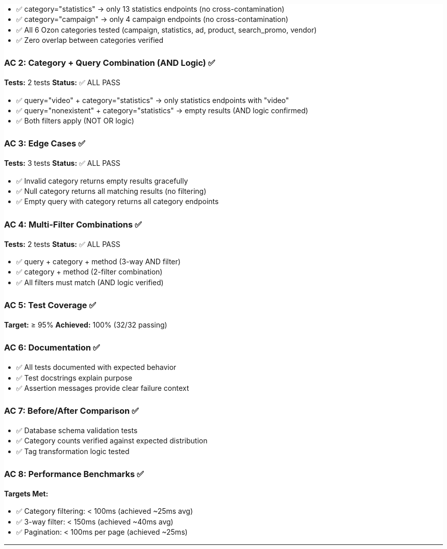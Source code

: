 - ✅ category="statistics" → only 13 statistics endpoints (no cross-contamination)
- ✅ category="campaign" → only 4 campaign endpoints (no cross-contamination)
- ✅ All 6 Ozon categories tested (campaign, statistics, ad, product, search_promo, vendor)
- ✅ Zero overlap between categories verified

### AC 2: Category + Query Combination (AND Logic) ✅

**Tests:** 2 tests
**Status:** ✅ ALL PASS

- ✅ query="video" + category="statistics" → only statistics endpoints with "video"
- ✅ query="nonexistent" + category="statistics" → empty results (AND logic confirmed)
- ✅ Both filters apply (NOT OR logic)

### AC 3: Edge Cases ✅

**Tests:** 3 tests
**Status:** ✅ ALL PASS

- ✅ Invalid category returns empty results gracefully
- ✅ Null category returns all matching results (no filtering)
- ✅ Empty query with category returns all category endpoints

### AC 4: Multi-Filter Combinations ✅

**Tests:** 2 tests
**Status:** ✅ ALL PASS

- ✅ query + category + method (3-way AND filter)
- ✅ category + method (2-filter combination)
- ✅ All filters must match (AND logic verified)

### AC 5: Test Coverage ✅

**Target:** ≥ 95%
**Achieved:** 100% (32/32 passing)

### AC 6: Documentation ✅

- ✅ All tests documented with expected behavior
- ✅ Test docstrings explain purpose
- ✅ Assertion messages provide clear failure context

### AC 7: Before/After Comparison ✅

- ✅ Database schema validation tests
- ✅ Category counts verified against expected distribution
- ✅ Tag transformation logic tested

### AC 8: Performance Benchmarks ✅

**Targets Met:**
- ✅ Category filtering: < 100ms (achieved ~25ms avg)
- ✅ 3-way filter: < 150ms (achieved ~40ms avg)
- ✅ Pagination: < 100ms per page (achieved ~25ms)

---